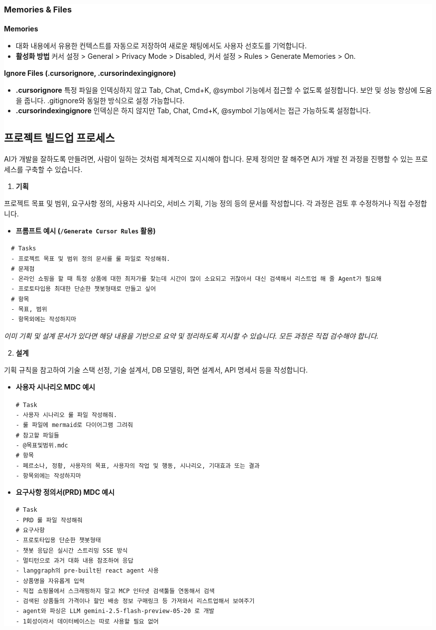 
### Memories & Files

**Memories**

  * 대화 내용에서 유용한 컨텍스트를 자동으로 저장하여 새로운 채팅에서도 사용자 선호도를 기억합니다.
  * **활성화 방법** 커서 설정 \> General \> Privacy Mode \> Disabled, 커서 설정 \> Rules \> Generate Memories \> On.

**Ignore Files (.cursorignore, .cursorindexingignore)**

  * **.cursorignore** 특정 파일을 인덱싱하지 않고 Tab, Chat, Cmd+K, @symbol 기능에서 접근할 수 없도록 설정합니다. 보안 및 성능 향상에 도움을 줍니다. .gitignore와 동일한 방식으로 설정 가능합니다.
  * **.cursorindexingignore** 인덱싱은 하지 않지만 Tab, Chat, Cmd+K, @symbol 기능에서는 접근 가능하도록 설정합니다.


## 프로젝트 빌드업 프로세스

AI가 개발을 잘하도록 만들려면, 사람이 일하는 것처럼 체계적으로 지시해야 합니다. 문제 정의만 잘 해주면 AI가 개발 전 과정을 진행할 수 있는 프로세스를 구축할 수 있습니다.

1.  **기획**

프로젝트 목표 및 범위, 요구사항 정의, 사용자 시나리오, 서비스 기획, 기능 정의 등의 문서를 작성합니다. 각 과정은 검토 후 수정하거나 직접 수정합니다.

* **프롬프트 예시 (`/Generate Cursor Rules` 활용)**

```
  # Tasks
  - 프로젝트 목표 및 범위 정의 문서를 룰 파일로 작성해줘.
  # 문제점
  - 온라인 쇼핑을 할 때 특정 상품에 대한 최저가를 찾는데 시간이 많이 소요되고 귀찮아서 대신 검색해서 리스트업 해 줄 Agent가 필요해
  - 프로토타입용 최대한 단순한 챗봇형태로 만들고 싶어
  # 항목
  - 목표, 범위
  - 항목외에는 작성하지마
```

*이미 기획 및 설계 문서가 있다면 해당 내용을 기반으로 요약 및 정리하도록 지시할 수 있습니다. 모든 과정은 직접 검수해야 합니다.*

2.  **설계** 

기획 규칙을 참고하여 기술 스택 선정, 기술 설계서, DB 모델링, 화면 설계서, API 명세서 등을 작성합니다.

* **사용자 시나리오 MDC 예시**

  ```
  # Task
  - 사용자 시나리오 룰 파일 작성해줘.
  - 룰 파일에 mermaid로 다이어그램 그려줘
  # 참고할 파일들
  - @목표및범위.mdc
  # 항목
  - 페르소나, 정황, 사용자의 목표, 사용자의 작업 및 행동, 시나리오, 기대효과 또는 결과
  - 항목외에는 작성하지마
  ```

* **요구사항 정의서(PRD) MDC 예시**

  ```
  # Task
  - PRD 룰 파일 작성해줘
  # 요구사항
  - 프로토타입용 단순한 챗봇형태
  - 챗봇 응답은 실시간 스트리밍 SSE 방식
  - 멀티턴으로 과거 대화 내용 참조하여 응답
  - langgraph의 pre-built된 react agent 사용
  - 상품명을 자유롭게 입력
  - 직접 쇼핑몰에서 스크래핑하지 말고 MCP 인터넷 검색툴들 연동해서 검색
  - 검색된 상품들의 가격이나 할인 배송 정보 구매링크 등 가져와서 리스트업해서 보여주기
  - agent와 파싱은 LLM gemini-2.5-flash-preview-05-20 로 개발
  - 1회성이라서 데이터베이스는 따로 사용할 필요 없어
  ```